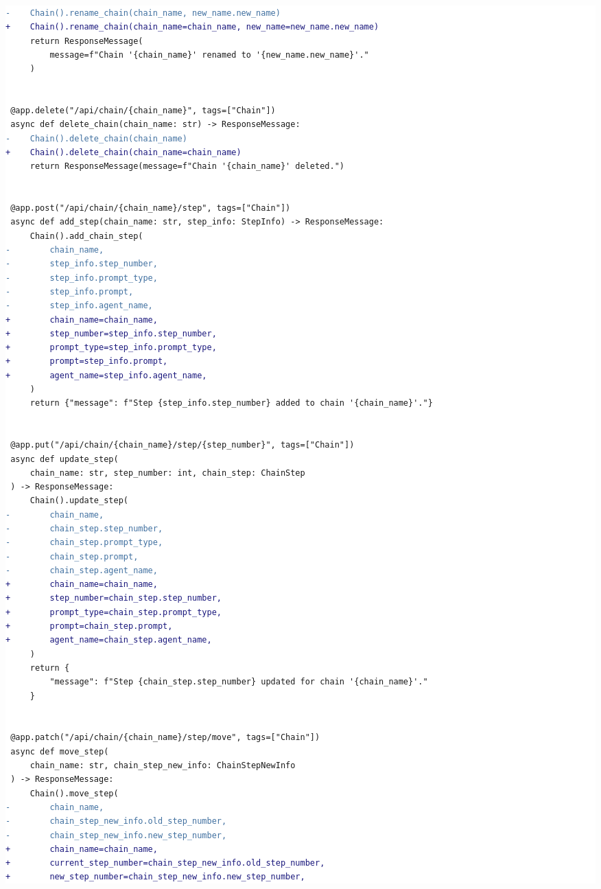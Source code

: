 ```diff
-    Chain().rename_chain(chain_name, new_name.new_name)
+    Chain().rename_chain(chain_name=chain_name, new_name=new_name.new_name)
     return ResponseMessage(
         message=f"Chain '{chain_name}' renamed to '{new_name.new_name}'."
     )
 
 
 @app.delete("/api/chain/{chain_name}", tags=["Chain"])
 async def delete_chain(chain_name: str) -> ResponseMessage:
-    Chain().delete_chain(chain_name)
+    Chain().delete_chain(chain_name=chain_name)
     return ResponseMessage(message=f"Chain '{chain_name}' deleted.")
 
 
 @app.post("/api/chain/{chain_name}/step", tags=["Chain"])
 async def add_step(chain_name: str, step_info: StepInfo) -> ResponseMessage:
     Chain().add_chain_step(
-        chain_name,
-        step_info.step_number,
-        step_info.prompt_type,
-        step_info.prompt,
-        step_info.agent_name,
+        chain_name=chain_name,
+        step_number=step_info.step_number,
+        prompt_type=step_info.prompt_type,
+        prompt=step_info.prompt,
+        agent_name=step_info.agent_name,
     )
     return {"message": f"Step {step_info.step_number} added to chain '{chain_name}'."}
 
 
 @app.put("/api/chain/{chain_name}/step/{step_number}", tags=["Chain"])
 async def update_step(
     chain_name: str, step_number: int, chain_step: ChainStep
 ) -> ResponseMessage:
     Chain().update_step(
-        chain_name,
-        chain_step.step_number,
-        chain_step.prompt_type,
-        chain_step.prompt,
-        chain_step.agent_name,
+        chain_name=chain_name,
+        step_number=chain_step.step_number,
+        prompt_type=chain_step.prompt_type,
+        prompt=chain_step.prompt,
+        agent_name=chain_step.agent_name,
     )
     return {
         "message": f"Step {chain_step.step_number} updated for chain '{chain_name}'."
     }
 
 
 @app.patch("/api/chain/{chain_name}/step/move", tags=["Chain"])
 async def move_step(
     chain_name: str, chain_step_new_info: ChainStepNewInfo
 ) -> ResponseMessage:
     Chain().move_step(
-        chain_name,
-        chain_step_new_info.old_step_number,
-        chain_step_new_info.new_step_number,
+        chain_name=chain_name,
+        current_step_number=chain_step_new_info.old_step_number,
+        new_step_number=chain_step_new_info.new_step_number,
```